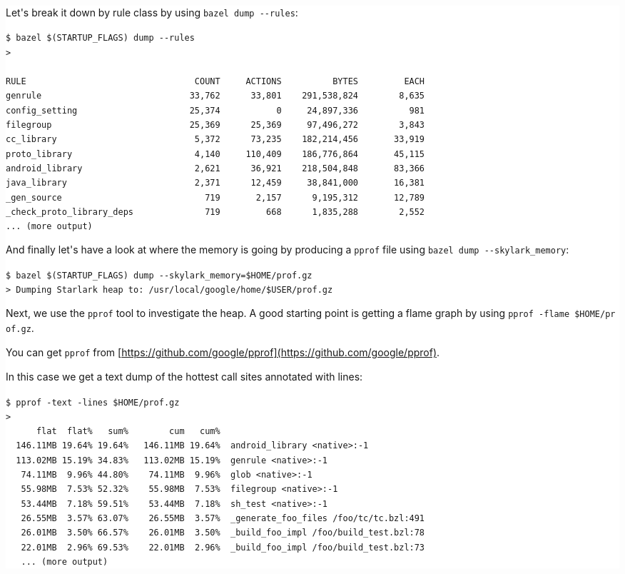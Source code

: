 Let's break it down by rule class by using `bazel dump --rules`:

```
$ bazel $(STARTUP_FLAGS) dump --rules
>

RULE                                 COUNT     ACTIONS          BYTES         EACH
genrule                             33,762      33,801    291,538,824        8,635
config_setting                      25,374           0     24,897,336          981
filegroup                           25,369      25,369     97,496,272        3,843
cc_library                           5,372      73,235    182,214,456       33,919
proto_library                        4,140     110,409    186,776,864       45,115
android_library                      2,621      36,921    218,504,848       83,366
java_library                         2,371      12,459     38,841,000       16,381
_gen_source                            719       2,157      9,195,312       12,789
_check_proto_library_deps              719         668      1,835,288        2,552
... (more output)
```

And finally let's have a look at where the memory is going by producing a
`pprof` file using `bazel dump --skylark_memory`:

```
$ bazel $(STARTUP_FLAGS) dump --skylark_memory=$HOME/prof.gz
> Dumping Starlark heap to: /usr/local/google/home/$USER/prof.gz
```

Next, we use the `pprof` tool to investigate the heap. A good starting point is
getting a flame graph by using `pprof -flame $HOME/prof.gz`.

  You can get `pprof` from [https://github.com/google/pprof](https://github.com/google/pprof).

In this case we get a text dump of the hottest call sites annotated with lines:

```
$ pprof -text -lines $HOME/prof.gz
>
      flat  flat%   sum%        cum   cum%
  146.11MB 19.64% 19.64%   146.11MB 19.64%  android_library <native>:-1
  113.02MB 15.19% 34.83%   113.02MB 15.19%  genrule <native>:-1
   74.11MB  9.96% 44.80%    74.11MB  9.96%  glob <native>:-1
   55.98MB  7.53% 52.32%    55.98MB  7.53%  filegroup <native>:-1
   53.44MB  7.18% 59.51%    53.44MB  7.18%  sh_test <native>:-1
   26.55MB  3.57% 63.07%    26.55MB  3.57%  _generate_foo_files /foo/tc/tc.bzl:491
   26.01MB  3.50% 66.57%    26.01MB  3.50%  _build_foo_impl /foo/build_test.bzl:78
   22.01MB  2.96% 69.53%    22.01MB  2.96%  _build_foo_impl /foo/build_test.bzl:73
   ... (more output)
```
